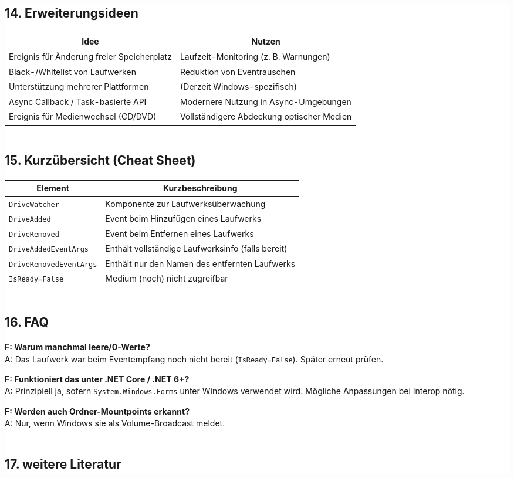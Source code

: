 
<a name="14-erweiterungsideen"></a>
## 14. Erweiterungsideen

| Idee | Nutzen |
|------|-------|
| Ereignis für Änderung freier Speicherplatz | Laufzeit-Monitoring (z. B. Warnungen) |
| Black-/Whitelist von Laufwerken | Reduktion von Eventrauschen |
| Unterstützung mehrerer Plattformen | (Derzeit Windows-spezifisch) |
| Async Callback / Task-basierte API | Modernere Nutzung in Async-Umgebungen |
| Ereignis für Medienwechsel (CD/DVD) | Vollständigere Abdeckung optischer Medien |

---

<a name="15-kurzübersicht-cheat-sheet"></a>
## 15. Kurzübersicht (Cheat Sheet)

| Element | Kurzbeschreibung |
|---------|------------------|
| `DriveWatcher` | Komponente zur Laufwerksüberwachung |
| `DriveAdded` | Event beim Hinzufügen eines Laufwerks |
| `DriveRemoved` | Event beim Entfernen eines Laufwerks |
| `DriveAddedEventArgs` | Enthält vollständige Laufwerksinfo (falls bereit) |
| `DriveRemovedEventArgs` | Enthält nur den Namen des entfernten Laufwerks |
| `IsReady=False` | Medium (noch) nicht zugreifbar |

---

<a name="16-faq"></a>
## 16. FAQ

**F: Warum manchmal leere/0-Werte?**  
A: Das Laufwerk war beim Eventempfang noch nicht bereit (`IsReady=False`). Später erneut prüfen.

**F: Funktioniert das unter .NET Core / .NET 6+?**  
A: Prinzipiell ja, sofern `System.Windows.Forms` unter Windows verwendet wird. Mögliche Anpassungen bei Interop nötig.

**F: Werden auch Ordner-Mountpoints erkannt?**  
A: Nur, wenn Windows sie als Volume-Broadcast meldet.

---

<a name="17-weitere-literatur"></a>
## 17. weitere Literatur
